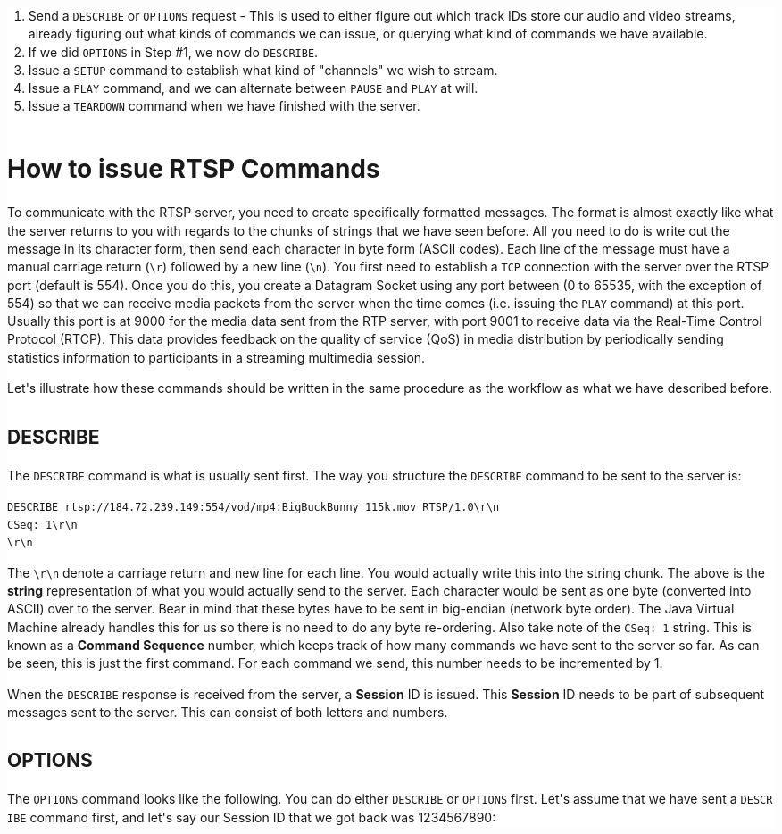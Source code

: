 1.  Send a `DESCRIBE` or `OPTIONS` request - This is used to either figure out which track IDs store our audio and video streams, already figuring out what kinds of commands we can issue, or querying what kind of commands we have available.
2.  If we did `OPTIONS` in Step #1, we now do `DESCRIBE`.
3.  Issue a `SETUP` command to establish what kind of "channels" we wish to stream.
4.  Issue a `PLAY` command, and we can alternate between `PAUSE` and `PLAY` at will.
5.  Issue a `TEARDOWN` command when we have finished with the server.

# How to issue RTSP Commands

To communicate with the RTSP server, you need to create specifically formatted messages.  The format is almost exactly like what the server returns to you with regards to the chunks of strings that we have seen before.  All you need to do is write out the message in its character form, then send each character in byte form (ASCII codes).  Each line of the message must have a manual carriage return (`\r`) followed by a new line (`\n`).  You first need to establish a `TCP` connection with the server over the RTSP port (default is 554).  Once you do this, you create a Datagram Socket  using any port between (0 to 65535, with the exception of 554) so that we can receive media packets from the server when the time comes (i.e. issuing the `PLAY` command) at this port.  Usually this port is at 9000 for the media data sent from the RTP server, with port 9001 to receive data via the Real-Time Control Protocol (RTCP).  This data provides feedback on the quality of service (QoS) in media distribution by periodically sending statistics information to participants in a streaming multimedia session.

Let's illustrate how these commands should be written in the same procedure as the workflow as what we have described before.

## DESCRIBE

The `DESCRIBE` command is what is usually sent first.  The way you structure the `DESCRIBE` command to be sent to the server is:

    DESCRIBE rtsp://184.72.239.149:554/vod/mp4:BigBuckBunny_115k.mov RTSP/1.0\r\n
    CSeq: 1\r\n
    \r\n

The `\r\n` denote a carriage return and new line for each line.  You would actually write this into the string chunk.  The above is the **string** representation of what you would actually send to the server.  Each character would be sent as one byte (converted into ASCII) over to the server.  Bear in mind that these bytes have to be sent in big-endian (network byte order).  The Java Virtual Machine already handles this for us so there is no need to do any byte re-ordering.  Also take note of the `CSeq: 1` string.  This is known as a **Command Sequence** number, which keeps track of how many commands we have sent to the server so far.  As can be seen, this is just the first command.  For each command we send, this number needs to be incremented by 1.

When the `DESCRIBE` response is received from the server, a **Session** ID is issued.  This **Session** ID needs to be part of subsequent messages sent to the server.  This can consist of both letters and numbers.

## OPTIONS

The `OPTIONS` command looks like the following.  You can do either `DESCRIBE` or `OPTIONS` first.  Let's assume that we have sent a `DESCRIBE` command first, and let's say our Session ID that we got back was 1234567890:
